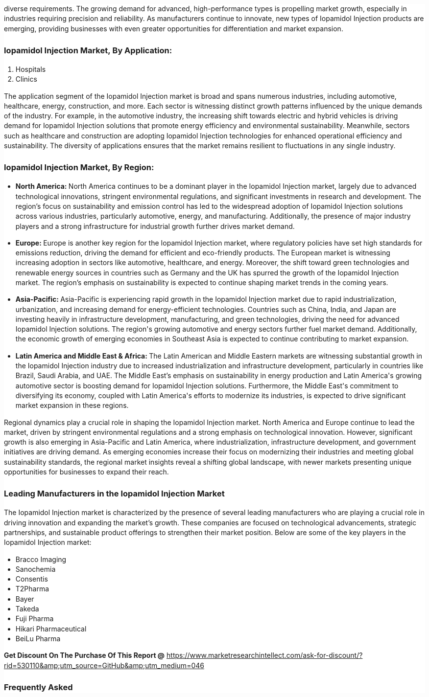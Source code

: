 diverse requirements. The growing demand for advanced, high-performance types is propelling market growth, especially in industries requiring precision and reliability. As manufacturers continue to innovate, new types of Iopamidol Injection  products are emerging, providing businesses with even greater opportunities for differentiation and market expansion.</p><h3>Iopamidol Injection  Market,&nbsp;By Application:</h3><ol><li>Hospitals<li> Clinics</li></ol><p>The application segment of the Iopamidol Injection  market is broad and spans numerous industries, including automotive, healthcare, energy, construction, and more. Each sector is witnessing distinct growth patterns influenced by the unique demands of the industry. For example, in the automotive industry, the increasing shift towards electric and hybrid vehicles is driving demand for Iopamidol Injection  solutions that promote energy efficiency and environmental sustainability. Meanwhile, sectors such as healthcare and construction are adopting Iopamidol Injection  technologies for enhanced operational efficiency and sustainability. The diversity of applications ensures that the market remains resilient to fluctuations in any single industry.</p><h3>Iopamidol Injection  Market, By Region:</h3><ul><li><p><strong>North America:&nbsp;</strong>North America continues to be a dominant player in the Iopamidol Injection  market, largely due to advanced technological innovations, stringent environmental regulations, and significant investments in research and development. The region&rsquo;s focus on sustainability and emission control has led to the widespread adoption of Iopamidol Injection  solutions across various industries, particularly automotive, energy, and manufacturing. Additionally, the presence of major industry players and a strong infrastructure for industrial growth further drives market demand.</p></li><li><p><strong><strong>Europe:&nbsp;</strong></strong>Europe is another key region for the Iopamidol Injection  market, where regulatory policies have set high standards for emissions reduction, driving the demand for efficient and eco-friendly products. The European market is witnessing increasing adoption in sectors like automotive, healthcare, and energy. Moreover, the shift toward green technologies and renewable energy sources in countries such as Germany and the UK has spurred the growth of the Iopamidol Injection  market. The region&rsquo;s emphasis on sustainability is expected to continue shaping market trends in the coming years.</p></li><li><p><strong><strong>Asia-Pacific:&nbsp;</strong></strong>Asia-Pacific is experiencing rapid growth in the Iopamidol Injection  market due to rapid industrialization, urbanization, and increasing demand for energy-efficient technologies. Countries such as China, India, and Japan are investing heavily in infrastructure development, manufacturing, and green technologies, driving the need for advanced Iopamidol Injection  solutions. The region's growing automotive and energy sectors further fuel market demand. Additionally, the economic growth of emerging economies in Southeast Asia is expected to continue contributing to market expansion.</p></li><li><p><strong><strong>Latin America and Middle East &amp; Africa:&nbsp;</strong></strong>The Latin American and Middle Eastern markets are witnessing substantial growth in the Iopamidol Injection  industry due to increased industrialization and infrastructure development, particularly in countries like Brazil, Saudi Arabia, and UAE. The Middle East&rsquo;s emphasis on sustainability in energy production and Latin America's growing automotive sector is boosting demand for Iopamidol Injection  solutions. Furthermore, the Middle East's commitment to diversifying its economy, coupled with Latin America's efforts to modernize its industries, is expected to drive significant market expansion in these regions.</p></li></ul><p>Regional dynamics play a crucial role in shaping the Iopamidol Injection  market. North America and Europe continue to lead the market, driven by stringent environmental regulations and a strong emphasis on technological innovation. However, significant growth is also emerging in Asia-Pacific and Latin America, where industrialization, infrastructure development, and government initiatives are driving demand. As emerging economies increase their focus on modernizing their industries and meeting global sustainability standards, the regional market insights reveal a shifting global landscape, with newer markets presenting unique opportunities for businesses to expand their reach.</p><h3><strong>Leading Manufacturers in the Iopamidol Injection  Market</strong></h3><p>The Iopamidol Injection  market is characterized by the presence of several leading manufacturers who are playing a crucial role in driving innovation and expanding the market&rsquo;s growth. These companies are focused on technological advancements, strategic partnerships, and sustainable product offerings to strengthen their market position. Below are some of the key players in the Iopamidol Injection  market:</p></div><div class="article-main__content" data-test-id="publishing-text-block"><ul><li><span class="">Bracco Imaging<li> Sanochemia<li> Consentis<li> T2Pharma<li> Bayer<li> Takeda<li> Fuji Pharma<li> Hikari Pharmaceutical<li> BeiLu Pharma</span></li></ul></div><div class="article-main__content" data-test-id="publishing-text-block"><p><span class="font-[700]"><strong>Get Discount On The Purchase Of This Report @</strong> <a href="https://www.marketresearchintellect.com/ask-for-discount/?rid=530110&amp;utm_source=GitHub&amp;utm_medium=046" data-fr-linked="true">https://www.marketresearchintellect.com/ask-for-discount/?rid=530110&amp;utm_source=GitHub&amp;utm_medium=046</a></span></p></div><div class="article-main__content" data-test-id="publishing-text-block"><h3><strong>Frequently Asked
